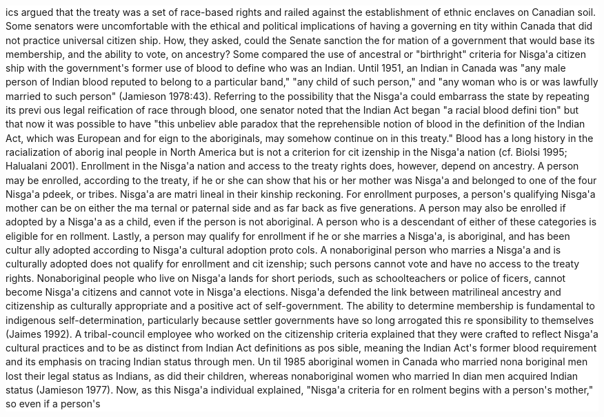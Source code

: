 ics argued that the treaty was a set of race-based rights
and railed against the establishment of ethnic enclaves on
Canadian soil. Some senators were uncomfortable with the
ethical and political implications of having a governing en
tity within Canada that did not practice universal citizen
ship. How, they asked, could the Senate sanction the for
mation of a government that would base its membership,
and the ability to vote, on ancestry? Some compared the
use of ancestral or "birthright" criteria for Nisga'a citizen
ship with the government's former use of blood to define
who was an Indian. Until 1951, an Indian in Canada was
"any male person of Indian blood reputed to belong to
a particular band," "any child of such person," and "any
woman who is or was lawfully married to such person"
(Jamieson 1978:43). Referring to the possibility that the
Nisga'a could embarrass the state by repeating its previ
ous legal reification of race through blood, one senator
noted that the Indian Act began "a racial blood defini
tion" but that now it was possible to have "this unbeliev
able paradox that the reprehensible notion of blood in the
definition of the Indian Act, which was European and for
eign to the aboriginals, may somehow continue on in this
treaty."
Blood has a long history in the racialization of aborig
inal people in North America but is not a criterion for cit
izenship in the Nisga'a nation (cf. Biolsi 1995; Halualani
2001). Enrollment in the Nisga'a nation and access to the
treaty rights does, however, depend on ancestry. A person
may be enrolled, according to the treaty, if he or she can
show that his or her mother was Nisga'a and belonged to
one of the four Nisga'a pdeek, or tribes. Nisga'a are matri
lineal in their kinship reckoning. For enrollment purposes, a
person's qualifying Nisga'a mother can be on either the ma
ternal or paternal side and as far back as five generations.
A person may also be enrolled if adopted by a Nisga'a as a
child, even if the person is not aboriginal. A person who is
a descendant of either of these categories is eligible for en
rollment. Lastly, a person may qualify for enrollment if he
or she marries a Nisga'a, is aboriginal, and has been cultur
ally adopted according to Nisga'a cultural adoption proto
cols. A nonaboriginal person who marries a Nisga'a and is
culturally adopted does not qualify for enrollment and cit
izenship; such persons cannot vote and have no access to
the treaty rights. Nonaboriginal people who live on Nisga'a
lands for short periods, such as schoolteachers or police of
ficers, cannot become Nisga'a citizens and cannot vote in
Nisga'a elections.
Nisga'a defended the link between matrilineal ancestry
and citizenship as culturally appropriate and a positive act
of self-government. The ability to determine membership is
fundamental to indigenous self-determination, particularly
because settler governments have so long arrogated this re
sponsibility to themselves (Jaimes 1992). A tribal-council
employee who worked on the citizenship criteria explained
that they were crafted to reflect Nisga'a cultural practices
and to be as distinct from Indian Act definitions as pos
sible, meaning the Indian Act's former blood requirement
and its emphasis on tracing Indian status through men. Un
til 1985 aboriginal women in Canada who married nona
boriginal men lost their legal status as Indians, as did their
children, whereas nonaboriginal women who married In
dian men acquired Indian status (Jamieson 1977). Now, as
this Nisga'a individual explained, "Nisga'a criteria for en
rolment begins with a person's mother," so even if a person's